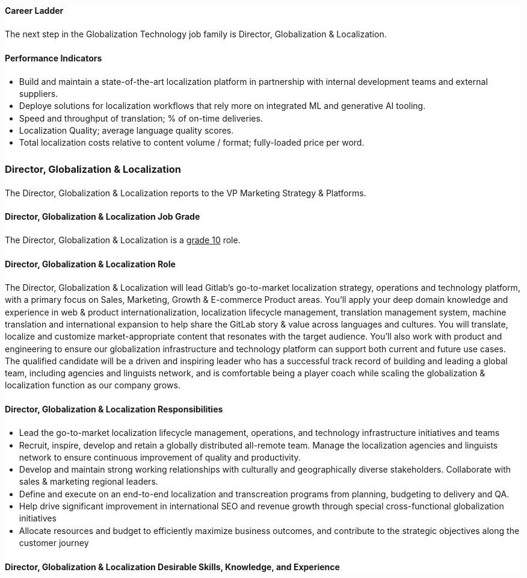 #### Career Ladder

The next step in the Globalization Technology job family is Director, Globalization & Localization.

#### Performance Indicators

- Build and maintain a state-of-the-art localization platform in partnership with internal development teams and external suppliers.
- Deploye solutions for localization workflows that rely more on integrated ML and generative AI tooling.
- Speed and throughput of translation; % of on-time deliveries.
- Localization Quality; average language quality scores.
- Total localization costs relative to content volume / format; fully-loaded price per word.

### Director, Globalization & Localization

The Director, Globalization & Localization reports to the VP Marketing Strategy & Platforms.

#### Director, Globalization & Localization Job Grade

The Director, Globalization & Localization is a [grade 10](/handbook/total-rewards/compensation/compensation-calculator/#gitlab-job-grades) role.

#### Director, Globalization & Localization Role

The Director, Globalization & Localization will lead Gitlab’s go-to-market localization strategy, operations and technology platform, with a primary focus on Sales, Marketing, Growth & E-commerce Product areas. You’ll apply your deep domain knowledge and experience in web & product internationalization, localization lifecycle management, translation management system, machine translation and international expansion to help share the GitLab story & value across languages and cultures. You will translate, localize and customize market-appropriate content that resonates with the target audience. You’ll also work with product and engineering to ensure our globalization infrastructure and technology platform can support both current and future use cases. The qualified candidate will be a driven and inspiring leader who has a successful track record of building and leading a global team, including agencies and linguists network, and is comfortable being a player coach while scaling the globalization & localization function as our company grows.

#### Director, Globalization & Localization Responsibilities

- Lead the go-to-market localization lifecycle management, operations, and technology infrastructure initiatives and teams
- Recruit, inspire, develop and retain a globally distributed all-remote team. Manage the localization agencies and linguists network to ensure continuous improvement of quality and productivity.
- Develop and maintain strong working relationships with culturally and geographically diverse stakeholders. Collaborate with sales & marketing regional leaders.
- Define and execute on an end-to-end localization and transcreation programs from planning, budgeting to delivery and QA.
- Help drive significant improvement in international SEO and revenue growth through special cross-functional globalization initiatives
- Allocate resources and budget to efficiently maximize business outcomes, and contribute to the strategic objectives along the customer journey

#### Director, Globalization & Localization Desirable Skills, Knowledge, and Experience
